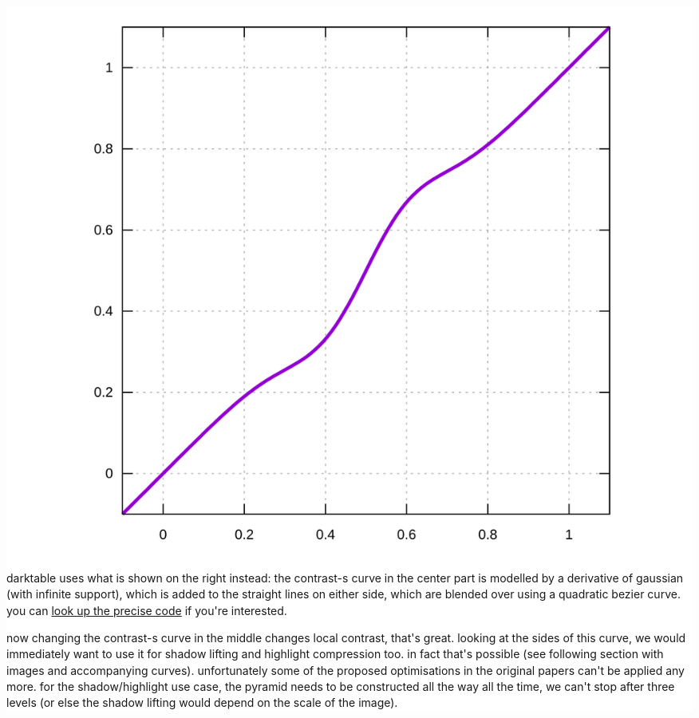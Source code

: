 ![clarity](curve_clarity.svg)

</span>
</span>

darktable uses what is shown on the right instead: the contrast-s curve in the center
part is modelled by a derivative of gaussian (with infinite support), which is added
to the straight lines on either side, which are blended over using a quadratic
bezier curve. you can
[look up the precise code](https://github.com/darktable-org/darktable/blob/master/src/common/locallaplacian.c#L289) if you're interested.

now changing the contrast-s curve in the middle changes local contrast, that's great.
looking at the sides of this curve, we would immediately want to use it for shadow lifting
and highlight compression too. in fact that's possible (see following section with images
and accompanying curves). unfortunately some of the proposed optimisations in the original
papers can't be applied any more. for the shadow/highlight use case, the pyramid needs
to be constructed all the way all the time, we can't stop after three levels (or else
the shadow lifting would depend on the scale of the image).
